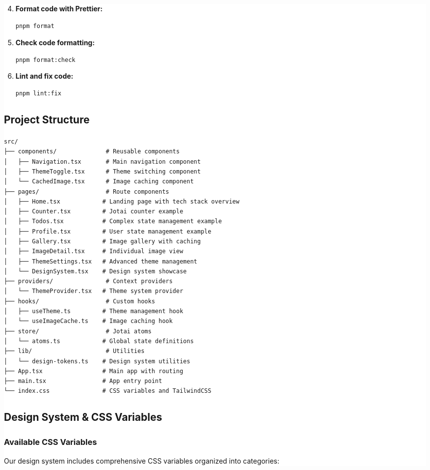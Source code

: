 4. **Format code with Prettier:**

   ```bash
   pnpm format
   ```

5. **Check code formatting:**

   ```bash
   pnpm format:check
   ```

6. **Lint and fix code:**
   ```bash
   pnpm lint:fix
   ```

## Project Structure

```
src/
├── components/              # Reusable components
│   ├── Navigation.tsx       # Main navigation component
│   ├── ThemeToggle.tsx      # Theme switching component
│   └── CachedImage.tsx      # Image caching component
├── pages/                   # Route components
│   ├── Home.tsx            # Landing page with tech stack overview
│   ├── Counter.tsx         # Jotai counter example
│   ├── Todos.tsx           # Complex state management example
│   ├── Profile.tsx         # User state management example
│   ├── Gallery.tsx         # Image gallery with caching
│   ├── ImageDetail.tsx     # Individual image view
│   ├── ThemeSettings.tsx   # Advanced theme management
│   └── DesignSystem.tsx    # Design system showcase
├── providers/               # Context providers
│   └── ThemeProvider.tsx   # Theme system provider
├── hooks/                   # Custom hooks
│   ├── useTheme.ts         # Theme management hook
│   └── useImageCache.ts    # Image caching hook
├── store/                   # Jotai atoms
│   └── atoms.ts            # Global state definitions
├── lib/                     # Utilities
│   └── design-tokens.ts    # Design system utilities
├── App.tsx                 # Main app with routing
├── main.tsx                # App entry point
└── index.css               # CSS variables and TailwindCSS
```

## Design System & CSS Variables

### Available CSS Variables

Our design system includes comprehensive CSS variables organized into categories:
